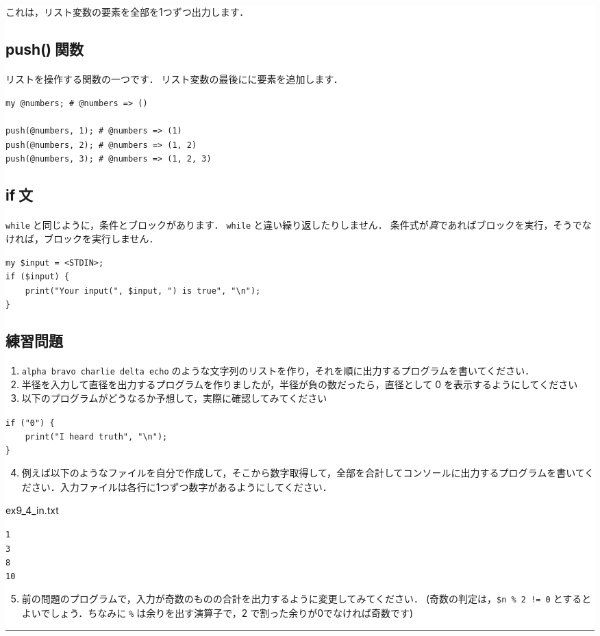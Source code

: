 これは，リスト変数の要素を全部を1つずつ出力します．

## push() 関数

リストを操作する関数の一つです．
リスト変数の最後にに要素を追加します．

```{.perl .numberList}
my @numbers; # @numbers => ()

push(@numbers, 1); # @numbers => (1)
push(@numbers, 2); # @numbers => (1, 2)
push(@numbers, 3); # @numbers => (1, 2, 3)
```

## if 文

`while` と同じように，条件とブロックがあります．
`while` と違い繰り返したりしません．
条件式が*真*であればブロックを実行，そうでなければ，ブロックを実行しません．

```{.perl .numberLines}
my $input = <STDIN>;
if ($input) {
    print("Your input(", $input, ") is true", "\n");
}
```

## 練習問題

1. `alpha bravo charlie delta echo` のような文字列のリストを作り，それを順に出力するプログラムを書いてください．
2. 半径を入力して直径を出力するプログラムを作りましたが，半径が負の数だったら，直径として 0 を表示するようにしてください
3. 以下のプログラムがどうなるか予想して，実際に確認してみてください

```{.perl .numberLines}
if ("0") {
    print("I heard truth", "\n");
}
```

4. 例えば以下のようなファイルを自分で作成して，そこから数字取得して，全部を合計してコンソールに出力するプログラムを書いてください．入力ファイルは各行に1つずつ数字があるようにしてください．

ex9\_4\_in.txt

```{.perl .numberLines}
1
3
8
10
```
5. 前の問題のプログラムで，入力が奇数のものの合計を出力するように変更してみてください．
   (奇数の判定は，`$n % 2 != 0` とするとよいでしょう．ちなみに `%` は余りを出す演算子で，2 で割った余りが0でなければ奇数です)

---
